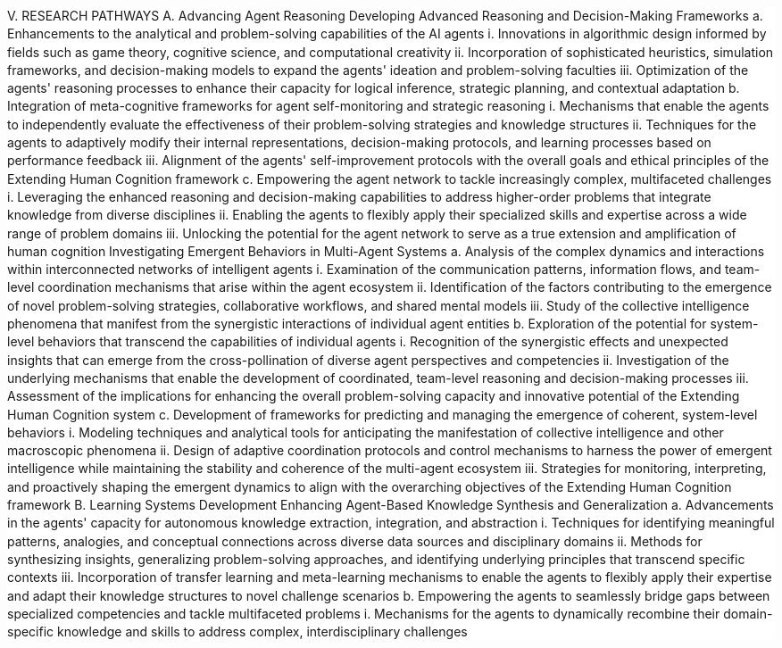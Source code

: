 V. RESEARCH PATHWAYS
A. Advancing Agent Reasoning
Developing Advanced Reasoning and Decision-Making Frameworks
a. Enhancements to the analytical and problem-solving capabilities of the AI agents
i. Innovations in algorithmic design informed by fields such as game theory, cognitive science, and computational creativity
ii. Incorporation of sophisticated heuristics, simulation frameworks, and decision-making models to expand the agents' ideation and problem-solving faculties
iii. Optimization of the agents' reasoning processes to enhance their capacity for logical inference, strategic planning, and contextual adaptation
b. Integration of meta-cognitive frameworks for agent self-monitoring and strategic reasoning
i. Mechanisms that enable the agents to independently evaluate the effectiveness of their problem-solving strategies and knowledge structures
ii. Techniques for the agents to adaptively modify their internal representations, decision-making protocols, and learning processes based on performance feedback
iii. Alignment of the agents' self-improvement protocols with the overall goals and ethical principles of the Extending Human Cognition framework
c. Empowering the agent network to tackle increasingly complex, multifaceted challenges
i. Leveraging the enhanced reasoning and decision-making capabilities to address higher-order problems that integrate knowledge from diverse disciplines
ii. Enabling the agents to flexibly apply their specialized skills and expertise across a wide range of problem domains
iii. Unlocking the potential for the agent network to serve as a true extension and amplification of human cognition
Investigating Emergent Behaviors in Multi-Agent Systems
a. Analysis of the complex dynamics and interactions within interconnected networks of intelligent agents
i. Examination of the communication patterns, information flows, and team-level coordination mechanisms that arise within the agent ecosystem
ii. Identification of the factors contributing to the emergence of novel problem-solving strategies, collaborative workflows, and shared mental models
iii. Study of the collective intelligence phenomena that manifest from the synergistic interactions of individual agent entities
b. Exploration of the potential for system-level behaviors that transcend the capabilities of individual agents
i. Recognition of the synergistic effects and unexpected insights that can emerge from the cross-pollination of diverse agent perspectives and competencies
ii. Investigation of the underlying mechanisms that enable the development of coordinated, team-level reasoning and decision-making processes
iii. Assessment of the implications for enhancing the overall problem-solving capacity and innovative potential of the Extending Human Cognition system
c. Development of frameworks for predicting and managing the emergence of coherent, system-level behaviors
i. Modeling techniques and analytical tools for anticipating the manifestation of collective intelligence and other macroscopic phenomena
ii. Design of adaptive coordination protocols and control mechanisms to harness the power of emergent intelligence while maintaining the stability and coherence of the multi-agent ecosystem
iii. Strategies for monitoring, interpreting, and proactively shaping the emergent dynamics to align with the overarching objectives of the Extending Human Cognition framework
B. Learning Systems Development
Enhancing Agent-Based Knowledge Synthesis and Generalization
a. Advancements in the agents' capacity for autonomous knowledge extraction, integration, and abstraction
i. Techniques for identifying meaningful patterns, analogies, and conceptual connections across diverse data sources and disciplinary domains
ii. Methods for synthesizing insights, generalizing problem-solving approaches, and identifying underlying principles that transcend specific contexts
iii. Incorporation of transfer learning and meta-learning mechanisms to enable the agents to flexibly apply their expertise and adapt their knowledge structures to novel challenge scenarios
b. Empowering the agents to seamlessly bridge gaps between specialized competencies and tackle multifaceted problems
i. Mechanisms for the agents to dynamically recombine their domain-specific knowledge and skills to address complex, interdisciplinary challenges
